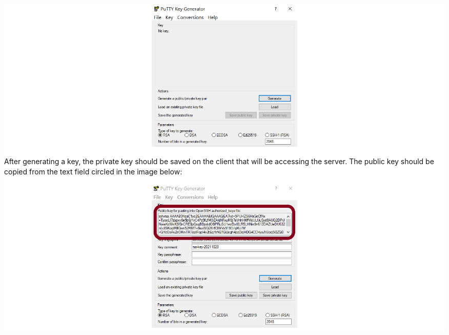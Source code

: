 <p align="center" width="100%"><img width="33%" src="images/puttygen.PNG"></p> 

After generating a key, the private key should be saved on the client that will be accessing the server. The public key should be copied from the text field circled in the image below:

<p align="center" width="100%"><img width="33%" src="images/putty2.png"></p> 
